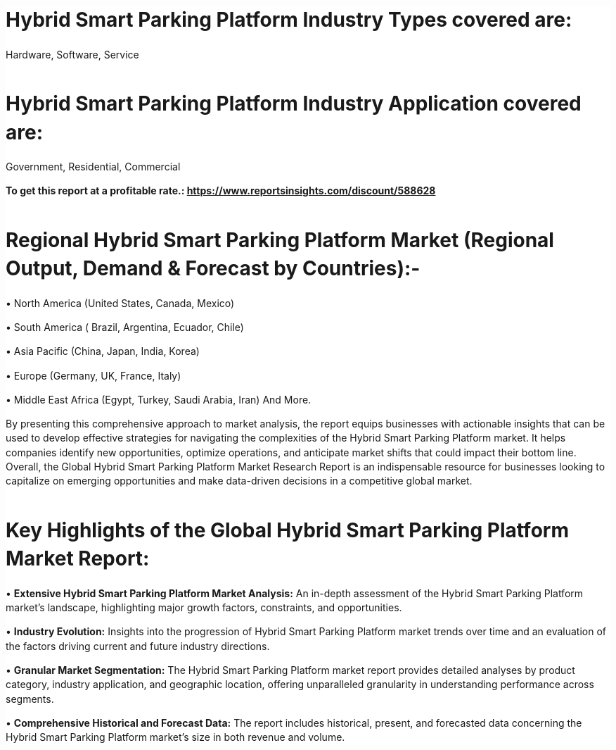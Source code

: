 # <strong>Hybrid Smart Parking Platform Industry Types covered are:</strong>

Hardware, Software, Service

# <strong>Hybrid Smart Parking Platform Industry Application covered are:</strong>

Government, Residential, Commercial

<strong>To get this report at a profitable rate.: <a href=https://www.reportsinsights.com/discount/588628>https://www.reportsinsights.com/discount/588628</a></strong></font>

# <strong>Regional Hybrid Smart Parking Platform Market (Regional Output, Demand &amp; Forecast by Countries):-</strong>

• North America (United States, Canada, Mexico)

• South America ( Brazil, Argentina, Ecuador, Chile)

• Asia Pacific (China, Japan, India, Korea)

• Europe (Germany, UK, France, Italy)

• Middle East Africa (Egypt, Turkey, Saudi Arabia, Iran) And More.

By presenting this comprehensive approach to market analysis, the report equips businesses with actionable insights that can be used to develop effective strategies for navigating the complexities of the Hybrid Smart Parking Platform market. It helps companies identify new opportunities, optimize operations, and anticipate market shifts that could impact their bottom line. Overall, the Global Hybrid Smart Parking Platform Market Research Report is an indispensable resource for businesses looking to capitalize on emerging opportunities and make data-driven decisions in a competitive global market.

# <strong>Key Highlights of the Global Hybrid Smart Parking Platform Market Report:</strong>

• <strong>Extensive Hybrid Smart Parking Platform Market Analysis:</strong> An in-depth assessment of the Hybrid Smart Parking Platform market’s landscape, highlighting major growth factors, constraints, and opportunities.

• <strong>Industry Evolution:</strong> Insights into the progression of Hybrid Smart Parking Platform market trends over time and an evaluation of the factors driving current and future industry directions.

• <strong>Granular Market Segmentation:</strong> The Hybrid Smart Parking Platform market report provides detailed analyses by product category, industry application, and geographic location, offering unparalleled granularity in understanding performance across segments.

• <strong>Comprehensive Historical and Forecast Data:</strong> The report includes historical, present, and forecasted data concerning the Hybrid Smart Parking Platform market’s size in both revenue and volume.
